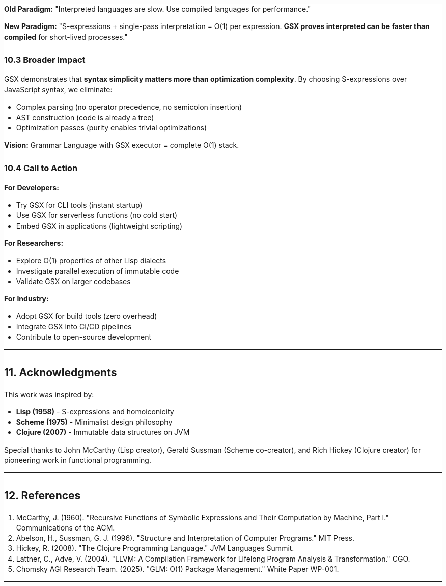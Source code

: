 **Old Paradigm:** "Interpreted languages are slow. Use compiled languages for performance."

**New Paradigm:** "S-expressions + single-pass interpretation = O(1) per expression. **GSX proves interpreted can be faster than compiled** for short-lived processes."

### 10.3 Broader Impact

GSX demonstrates that **syntax simplicity matters more than optimization complexity**. By choosing S-expressions over JavaScript syntax, we eliminate:
- Complex parsing (no operator precedence, no semicolon insertion)
- AST construction (code is already a tree)
- Optimization passes (purity enables trivial optimizations)

**Vision:** Grammar Language with GSX executor = complete O(1) stack.

### 10.4 Call to Action

**For Developers:**
- Try GSX for CLI tools (instant startup)
- Use GSX for serverless functions (no cold start)
- Embed GSX in applications (lightweight scripting)

**For Researchers:**
- Explore O(1) properties of other Lisp dialects
- Investigate parallel execution of immutable code
- Validate GSX on larger codebases

**For Industry:**
- Adopt GSX for build tools (zero overhead)
- Integrate GSX into CI/CD pipelines
- Contribute to open-source development

---

## 11. Acknowledgments

This work was inspired by:
- **Lisp (1958)** - S-expressions and homoiconicity
- **Scheme (1975)** - Minimalist design philosophy
- **Clojure (2007)** - Immutable data structures on JVM

Special thanks to John McCarthy (Lisp creator), Gerald Sussman (Scheme co-creator), and Rich Hickey (Clojure creator) for pioneering work in functional programming.

---

## 12. References

1. McCarthy, J. (1960). "Recursive Functions of Symbolic Expressions and Their Computation by Machine, Part I." Communications of the ACM.
2. Abelson, H., Sussman, G. J. (1996). "Structure and Interpretation of Computer Programs." MIT Press.
3. Hickey, R. (2008). "The Clojure Programming Language." JVM Languages Summit.
4. Lattner, C., Adve, V. (2004). "LLVM: A Compilation Framework for Lifelong Program Analysis & Transformation." CGO.
5. Chomsky AGI Research Team. (2025). "GLM: O(1) Package Management." White Paper WP-001.

---